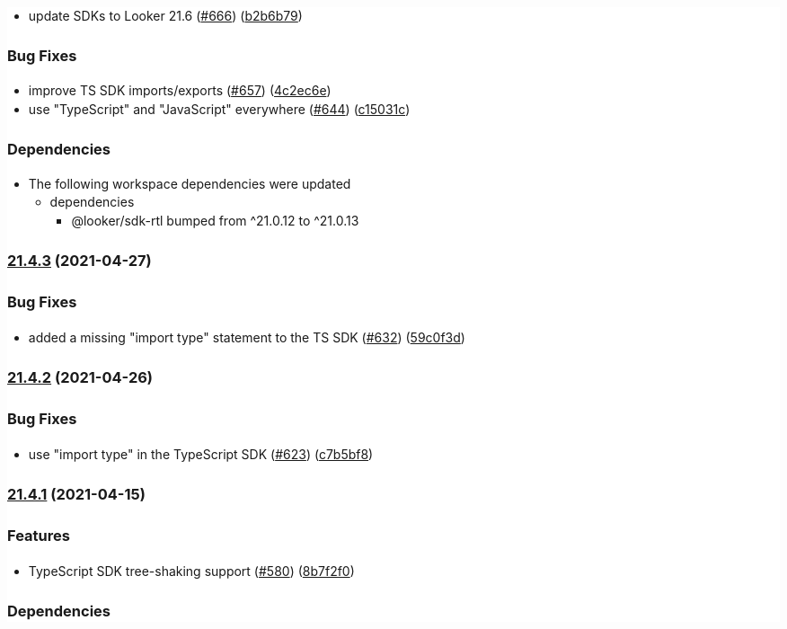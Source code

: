 * update SDKs to Looker 21.6 ([#666](https://www.github.com/looker-open-source/sdk-codegen/issues/666)) ([b2b6b79](https://www.github.com/looker-open-source/sdk-codegen/commit/b2b6b793e38d05d0fcb6236505fb581778d12094))


### Bug Fixes

* improve TS SDK imports/exports ([#657](https://www.github.com/looker-open-source/sdk-codegen/issues/657)) ([4c2ec6e](https://www.github.com/looker-open-source/sdk-codegen/commit/4c2ec6ea390bb27d123c333f6d559749efa33830))
* use "TypeScript" and "JavaScript" everywhere ([#644](https://www.github.com/looker-open-source/sdk-codegen/issues/644)) ([c15031c](https://www.github.com/looker-open-source/sdk-codegen/commit/c15031cee189556adbd9e18641e7c992e86e3611))


### Dependencies

* The following workspace dependencies were updated
  * dependencies
    * @looker/sdk-rtl bumped from ^21.0.12 to ^21.0.13

### [21.4.3](https://www.github.com/looker-open-source/sdk-codegen/compare/sdk-v21.4.2...sdk-v21.4.3) (2021-04-27)


### Bug Fixes

* added a missing "import type" statement to the TS SDK ([#632](https://www.github.com/looker-open-source/sdk-codegen/issues/632)) ([59c0f3d](https://www.github.com/looker-open-source/sdk-codegen/commit/59c0f3d418ca557c65e5690435ee2eca96c5231d))

### [21.4.2](https://www.github.com/looker-open-source/sdk-codegen/compare/sdk-v21.4.1...sdk-v21.4.2) (2021-04-26)


### Bug Fixes

* use "import type" in the TypeScript SDK ([#623](https://www.github.com/looker-open-source/sdk-codegen/issues/623)) ([c7b5bf8](https://www.github.com/looker-open-source/sdk-codegen/commit/c7b5bf8135db37256b8b119240f1c5a6103dde63))

### [21.4.1](https://www.github.com/looker-open-source/sdk-codegen/compare/sdk-v21.4.0...sdk-v21.4.1) (2021-04-15)


### Features

* TypeScript SDK tree-shaking support ([#580](https://www.github.com/looker-open-source/sdk-codegen/issues/580)) ([8b7f2f0](https://www.github.com/looker-open-source/sdk-codegen/commit/8b7f2f00ab1a765a04bd460a1ca88e9b7bd66a98))


### Dependencies

